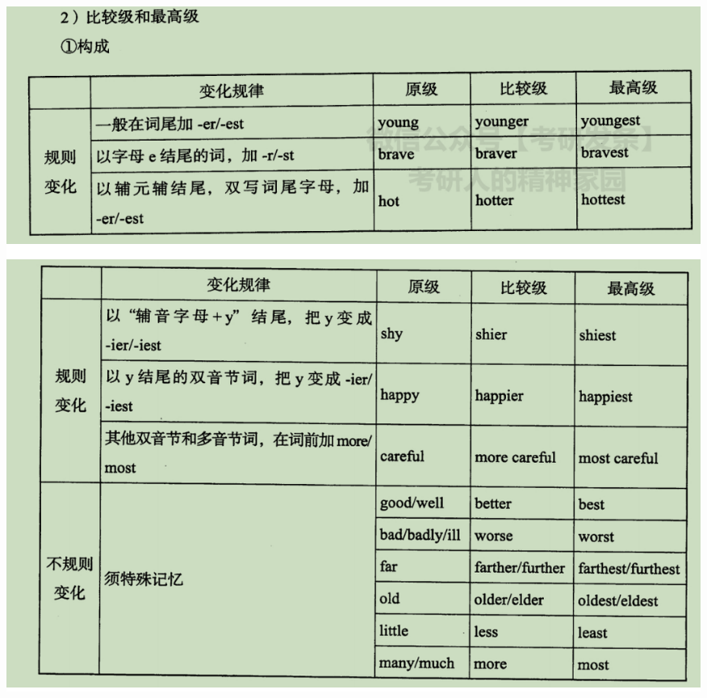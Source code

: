 
![image-20221227151357955](./assets/image-20221227151357955.png)

![image-20221227151405491](./assets/image-20221227151405491.png)

#### 
